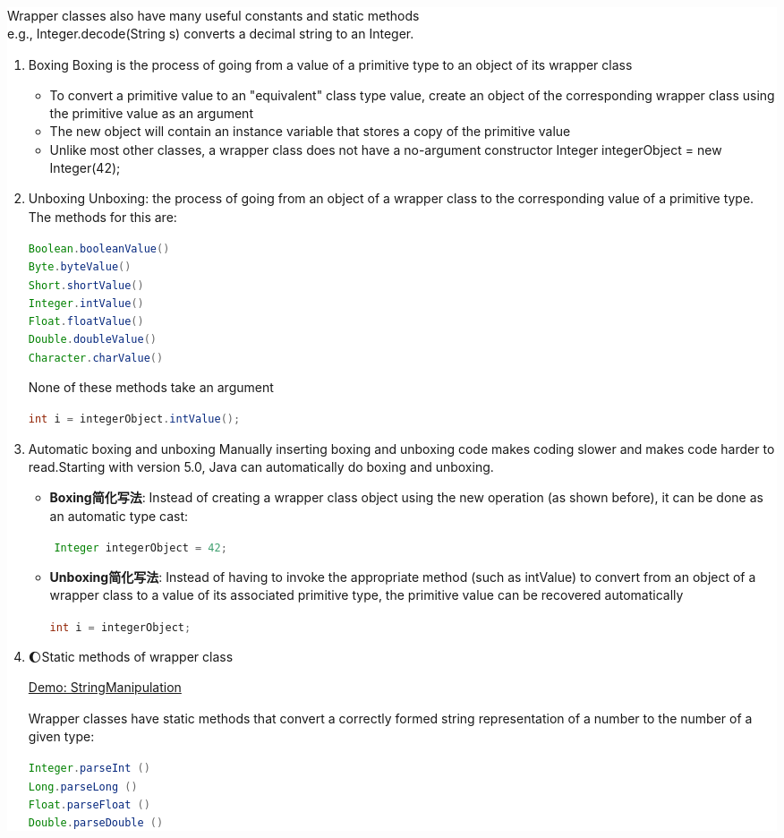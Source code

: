 Wrapper classes also have many useful constants and static methods  
e.g., Integer.decode(String s) converts a decimal string to an Integer.

1. Boxing
   Boxing is the process of going from a value of a primitive type to an object of its wrapper class

   + To convert a primitive value to an "equivalent" class type value, create an object of the corresponding wrapper class using the primitive value as an argument
   + The new object will contain an instance variable that stores a copy of the primitive value
   + Unlike most other classes, a wrapper class does not have a no-argument constructor
        Integer integerObject = new Integer(42);

2. Unboxing
   Unboxing: the process of going from an object of a wrapper class to the corresponding value of a primitive type.  The methods for this are:

    ```java
    Boolean.booleanValue()
    Byte.byteValue()
    Short.shortValue()
    Integer.intValue()
    Float.floatValue()
    Double.doubleValue()
    Character.charValue()
    ```
    None of these methods take an argument
    ```java
    int i = integerObject.intValue();
    ```
3. Automatic boxing and unboxing
   Manually inserting boxing and unboxing code makes coding slower and makes code harder to read.Starting with version 5.0, Java can automatically do boxing and unboxing.

   + **Boxing简化写法**: Instead of creating a wrapper class object using the new operation (as shown before), it can be done as an automatic type cast:    
    ```java
        Integer integerObject = 42;
    ```

    + **Unboxing简化写法**: Instead of having to invoke the appropriate method (such as intValue) to convert from an object of a wrapper class to a value of its associated primitive type, the primitive value can be recovered automatically
        ```java
        int i = integerObject;
        ```
4. :moon:Static methods of wrapper class
    
    [Demo: StringManipulation](UniMelb/wrapperClass/stringManipulation.java)

    Wrapper classes have static methods that convert a correctly formed string representation of a number to the number of a given type:

    ```java
    Integer.parseInt ()
    Long.parseLong ()
    Float.parseFloat ()
    Double.parseDouble ()
    ```
